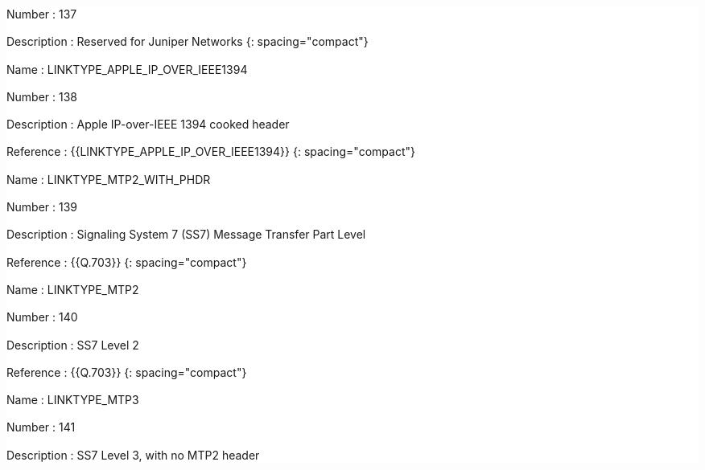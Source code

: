 Number
: 137

Description
: Reserved for Juniper Networks
{: spacing="compact"}



Name
: LINKTYPE_APPLE_IP_OVER_IEEE1394

Number
: 138

Description
: Apple IP-over-IEEE 1394 cooked header

Reference
: {{LINKTYPE_APPLE_IP_OVER_IEEE1394}}
{: spacing="compact"}



Name
: LINKTYPE_MTP2_WITH_PHDR

Number
: 139

Description
: Signaling System 7 (SS7) Message Transfer Part Level

Reference
: {{Q.703}}
{: spacing="compact"}



Name
: LINKTYPE_MTP2

Number
: 140

Description
: SS7 Level 2

Reference
: {{Q.703}}
{: spacing="compact"}



Name
: LINKTYPE_MTP3

Number
: 141

Description
: SS7 Level 3, with no MTP2 header
